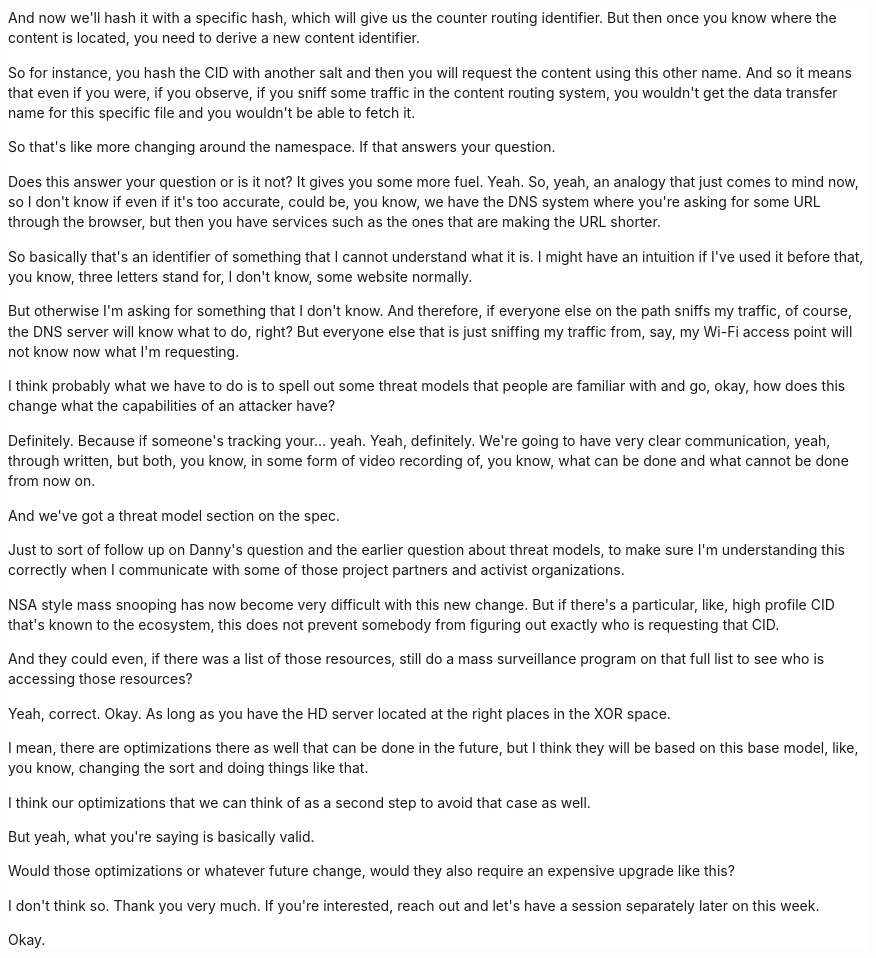 And now we'll hash it with a specific hash, which will give us the counter routing identifier. But then once you know where the content is located, you need to derive a new content identifier.

So for instance, you hash the CID with another salt and then you will request the content using this other name. And so it means that even if you were, if you observe, if you sniff some traffic in the content routing system, you wouldn't get the data transfer name for this specific file and you wouldn't be able to fetch it.

So that's like more changing around the namespace. If that answers your question.

Does this answer your question or is it not? It gives you some more fuel. Yeah. So, yeah, an analogy that just comes to mind now, so I don't know if even if it's too accurate, could be, you know, we have the DNS system where you're asking for some URL through the browser, but then you have services such as the ones that are making the URL shorter.

So basically that's an identifier of something that I cannot understand what it is. I might have an intuition if I've used it before that, you know, three letters stand for, I don't know, some website normally.

But otherwise I'm asking for something that I don't know. And therefore, if everyone else on the path sniffs my traffic, of course, the DNS server will know what to do, right? But everyone else that is just sniffing my traffic from, say, my Wi-Fi access point will not know now what I'm requesting.

I think probably what we have to do is to spell out some threat models that people are familiar with and go, okay, how does this change what the capabilities of an attacker have?

Definitely. Because if someone's tracking your… yeah.
Yeah, definitely. We're going to have very clear communication, yeah, through written, but both, you know, in some form of video recording of, you know, what can be done and what cannot be done from now on.

And we've got a threat model section on the spec.

Just to sort of follow up on Danny's question and the earlier question about threat models, to make sure I'm understanding this correctly when I communicate with some of those project partners and activist organizations.

NSA style mass snooping has now become very difficult with this new change. But if there's a particular, like, high profile CID that's known to the ecosystem, this does not prevent somebody from figuring out exactly who is requesting that CID.

And they could even, if there was a list of those resources, still do a mass surveillance program on that full list to see who is accessing those resources?

Yeah, correct. Okay. As long as you have the HD server located at the right places in the XOR space.

I mean, there are optimizations there as well that can be done in the future, but I think they will be based on this base model, like, you know, changing the sort and doing things like that.

I think our optimizations that we can think of as a second step to avoid that case as well.

But yeah, what you're saying is basically valid.

Would those optimizations or whatever future change, would they also require an expensive upgrade like this?

I don't think so. Thank you very much. If you're interested, reach out and let's have a session separately later on this week.

Okay.

